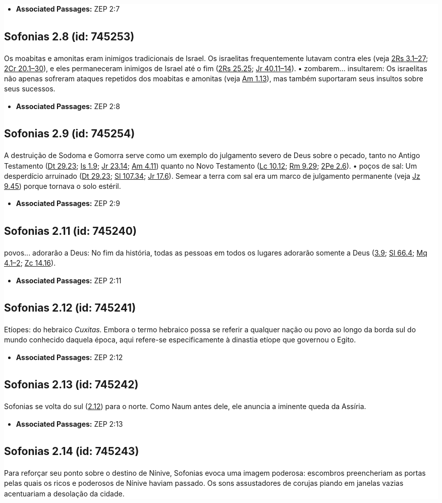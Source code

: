 * **Associated Passages:** ZEP 2:7

## Sofonias 2.8 (id: 745253)

Os moabitas e amonitas eram inimigos tradicionais de Israel. Os israelitas frequentemente lutavam contra eles (veja [2Rs 3\.1–27](https://ref.ly/2Kgs3:1-2Kgs3:27); [2Cr 20\.1–30](https://ref.ly/2Chr20:1-2Chr20:30)), e eles permaneceram inimigos de Israel até o fim ([2Rs 25\.25](https://ref.ly/2Kgs25:25); [Jr 40\.11–14](https://ref.ly/Jer40:11-Jer40:14)). • zombarem... insultarem: Os israelitas não apenas sofreram ataques repetidos dos moabitas e amonitas (veja [Am 1\.13](https://ref.ly/Amos1:13)), mas também suportaram seus insultos sobre seus sucessos.

* **Associated Passages:** ZEP 2:8

## Sofonias 2.9 (id: 745254)

A destruição de Sodoma e Gomorra serve como um exemplo do julgamento severo de Deus sobre o pecado, tanto no Antigo Testamento ([Dt 29\.23](https://ref.ly/Deut29:23); [Is 1\.9](https://ref.ly/Isa1:9); [Jr 23\.14](https://ref.ly/Jer23:14); [Am 4\.11](https://ref.ly/Amos4:11)) quanto no Novo Testamento ([Lc 10\.12](https://ref.ly/Luke10:12); [Rm 9\.29](https://ref.ly/Rom9:29); [2Pe 2\.6](https://ref.ly/2Pet2:6)). • poços de sal: Um desperdício arruinado ([Dt 29\.23](https://ref.ly/Deut29:23); [Sl 107\.34](https://ref.ly/Ps107:34); [Jr 17\.6](https://ref.ly/Jer17:6)). Semear a terra com sal era um marco de julgamento permanente (veja [Jz 9\.45](https://ref.ly/Judg9:45)) porque tornava o solo estéril.

* **Associated Passages:** ZEP 2:9

## Sofonias 2.11 (id: 745240)

povos... adorarão a Deus: No fim da história, todas as pessoas em todos os lugares adorarão somente a Deus ([3\.9](https://ref.ly/Zeph3:9); [Sl 66\.4](https://ref.ly/Ps66:4); [Mq 4\.1–2](https://ref.ly/Mic4:1-Mic4:2); [Zc 14\.16](https://ref.ly/Zech14:16)).

* **Associated Passages:** ZEP 2:11

## Sofonias 2.12 (id: 745241)

Etíopes: do hebraico *Cuxitas.* Embora o termo hebraico possa se referir a qualquer nação ou povo ao longo da borda sul do mundo conhecido daquela época, aqui refere\-se especificamente à dinastia etíope que governou o Egito.

* **Associated Passages:** ZEP 2:12

## Sofonias 2.13 (id: 745242)

Sofonias se volta do sul ([2\.12](https://ref.ly/Zeph2:12)) para o norte. Como Naum antes dele, ele anuncia a iminente queda da Assíria.

* **Associated Passages:** ZEP 2:13

## Sofonias 2.14 (id: 745243)

Para reforçar seu ponto sobre o destino de Nínive, Sofonias evoca uma imagem poderosa: escombros preencheriam as portas pelas quais os ricos e poderosos de Nínive haviam passado. Os sons assustadores de corujas piando em janelas vazias acentuariam a desolação da cidade.

